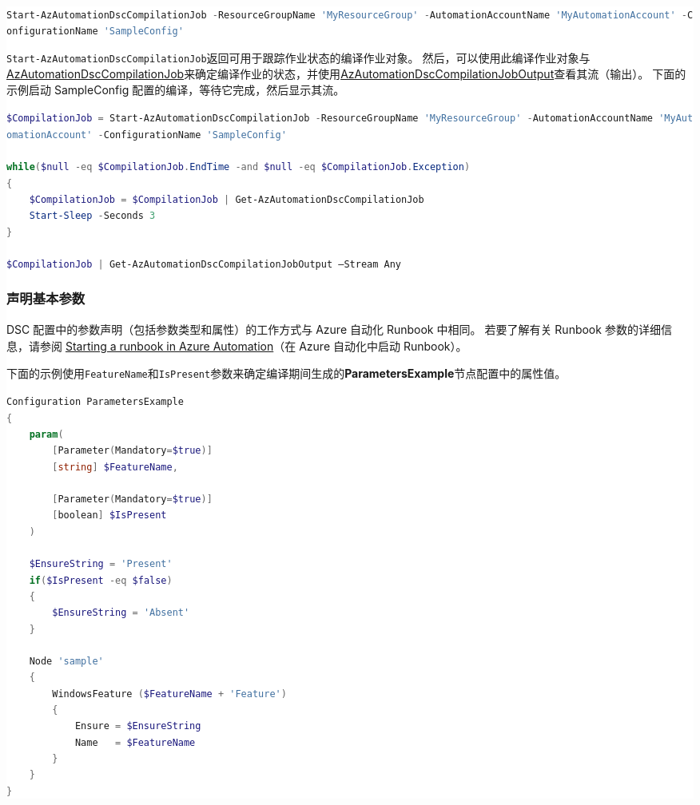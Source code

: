 ```powershell
Start-AzAutomationDscCompilationJob -ResourceGroupName 'MyResourceGroup' -AutomationAccountName 'MyAutomationAccount' -ConfigurationName 'SampleConfig'
```

`Start-AzAutomationDscCompilationJob`返回可用于跟踪作业状态的编译作业对象。 然后，可以使用此编译作业对象与[AzAutomationDscCompilationJob](/powershell/module/az.automation/get-azautomationdsccompilationjob)来确定编译作业的状态，并使用[AzAutomationDscCompilationJobOutput](/powershell/module/az.automation/get-azautomationdscconfiguration)查看其流（输出）。 下面的示例启动 SampleConfig 配置的编译，等待它完成，然后显示其流。

```powershell
$CompilationJob = Start-AzAutomationDscCompilationJob -ResourceGroupName 'MyResourceGroup' -AutomationAccountName 'MyAutomationAccount' -ConfigurationName 'SampleConfig'

while($null -eq $CompilationJob.EndTime -and $null -eq $CompilationJob.Exception)
{
    $CompilationJob = $CompilationJob | Get-AzAutomationDscCompilationJob
    Start-Sleep -Seconds 3
}

$CompilationJob | Get-AzAutomationDscCompilationJobOutput –Stream Any
```

### <a name="declare-basic-parameters"></a>声明基本参数

DSC 配置中的参数声明（包括参数类型和属性）的工作方式与 Azure 自动化 Runbook 中相同。 若要了解有关 Runbook 参数的详细信息，请参阅 [Starting a runbook in Azure Automation](automation-starting-a-runbook.md)（在 Azure 自动化中启动 Runbook）。

下面的示例使用`FeatureName`和`IsPresent`参数来确定编译期间生成的**ParametersExample**节点配置中的属性值。

```powershell
Configuration ParametersExample
{
    param(
        [Parameter(Mandatory=$true)]
        [string] $FeatureName,

        [Parameter(Mandatory=$true)]
        [boolean] $IsPresent
    )

    $EnsureString = 'Present'
    if($IsPresent -eq $false)
    {
        $EnsureString = 'Absent'
    }

    Node 'sample'
    {
        WindowsFeature ($FeatureName + 'Feature')
        {
            Ensure = $EnsureString
            Name   = $FeatureName
        }
    }
}
```
